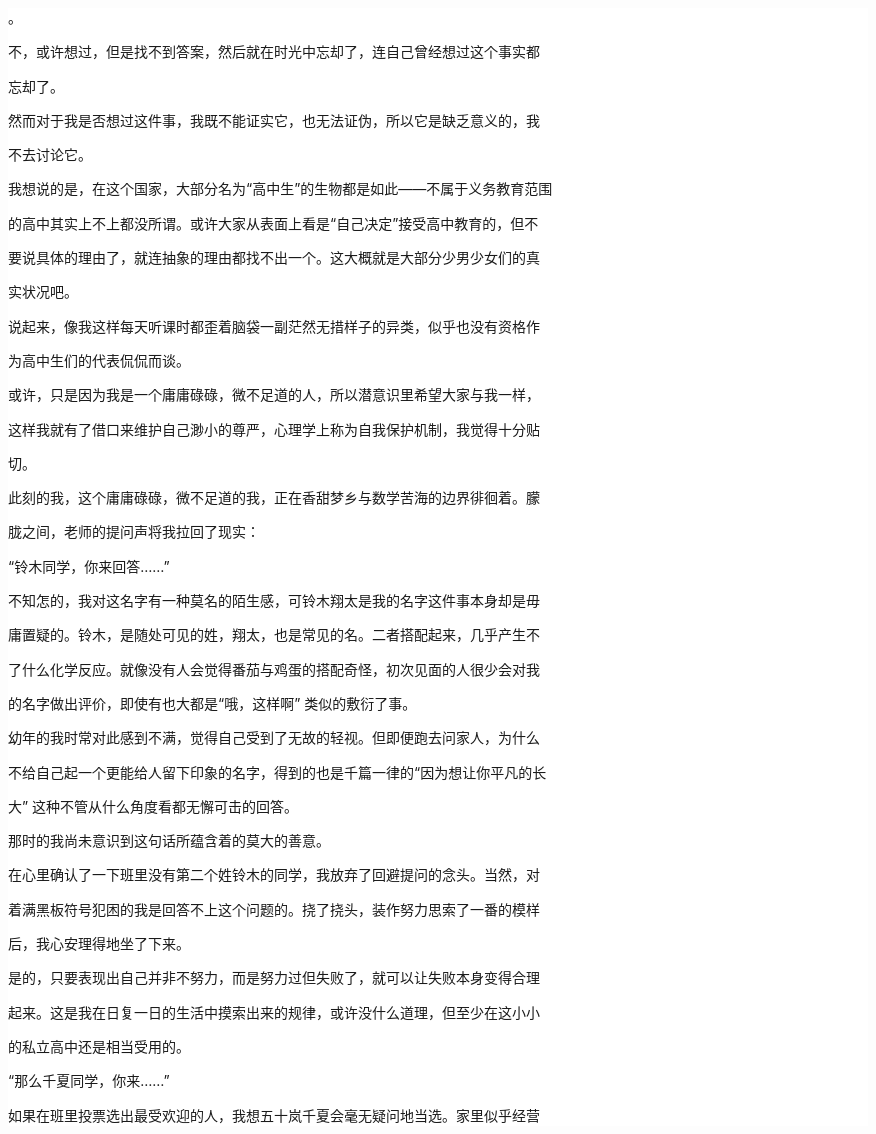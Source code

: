 。

不，或许想过，但是找不到答案，然后就在时光中忘却了，连自己曾经想过这个事实都

忘却了。

然而对于我是否想过这件事，我既不能证实它，也无法证伪，所以它是缺乏意义的，我

不去讨论它。

我想说的是，在这个国家，大部分名为“高中生”的生物都是如此——不属于义务教育范围

的高中其实上不上都没所谓。或许大家从表面上看是“自己决定”接受高中教育的，但不

要说具体的理由了，就连抽象的理由都找不出一个。这大概就是大部分少男少女们的真

实状况吧。

说起来，像我这样每天听课时都歪着脑袋一副茫然无措样子的异类，似乎也没有资格作

为高中生们的代表侃侃而谈。

或许，只是因为我是一个庸庸碌碌，微不足道的人，所以潜意识里希望大家与我一样，

这样我就有了借口来维护自己渺小的尊严，心理学上称为自我保护机制，我觉得十分贴

切。

此刻的我，这个庸庸碌碌，微不足道的我，正在香甜梦乡与数学苦海的边界徘徊着。朦

胧之间，老师的提问声将我拉回了现实：

“铃木同学，你来回答……”

不知怎的，我对这名字有一种莫名的陌生感，可铃木翔太是我的名字这件事本身却是毋

庸置疑的。铃木，是随处可见的姓，翔太，也是常见的名。二者搭配起来，几乎产生不

了什么化学反应。就像没有人会觉得番茄与鸡蛋的搭配奇怪，初次见面的人很少会对我

的名字做出评价，即使有也大都是“哦，这样啊” 类似的敷衍了事。

幼年的我时常对此感到不满，觉得自己受到了无故的轻视。但即便跑去问家人，为什么

不给自己起一个更能给人留下印象的名字，得到的也是千篇一律的“因为想让你平凡的长

大” 这种不管从什么角度看都无懈可击的回答。

那时的我尚未意识到这句话所蕴含着的莫大的善意。

在心里确认了一下班里没有第二个姓铃木的同学，我放弃了回避提问的念头。当然，对

着满黑板符号犯困的我是回答不上这个问题的。挠了挠头，装作努力思索了一番的模样

后，我心安理得地坐了下来。

是的，只要表现出自己并非不努力，而是努力过但失败了，就可以让失败本身变得合理

起来。这是我在日复一日的生活中摸索出来的规律，或许没什么道理，但至少在这小小

的私立高中还是相当受用的。

“那么千夏同学，你来……”

如果在班里投票选出最受欢迎的人，我想五十岚千夏会毫无疑问地当选。家里似乎经营
